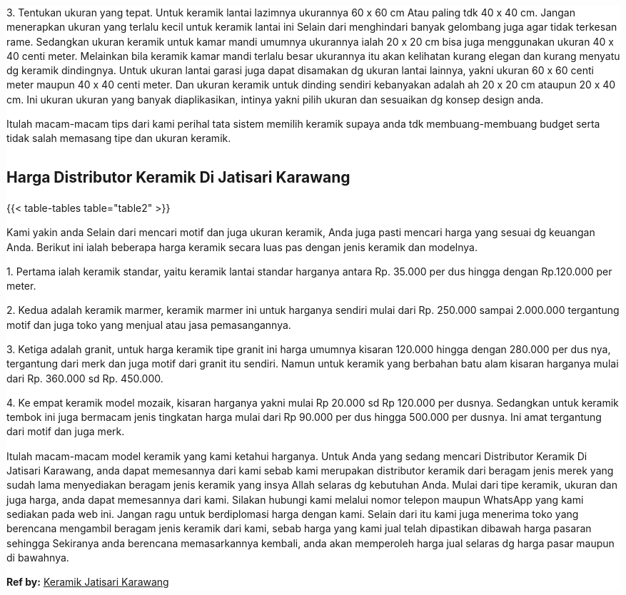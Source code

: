 3\. Tentukan ukuran yang tepat. Untuk keramik lantai lazimnya ukurannya 60 x 60 cm Atau paling tdk 40 x 40 cm. Jangan menerapkan ukuran yang terlalu kecil untuk keramik lantai ini Selain dari menghindari banyak gelombang juga agar tidak terkesan rame. Sedangkan ukuran keramik untuk kamar mandi umumnya ukurannya ialah 20 x 20 cm bisa juga menggunakan ukuran 40 x 40 centi meter. Melainkan bila keramik kamar mandi terlalu besar ukurannya itu akan kelihatan kurang elegan dan kurang menyatu dg keramik dindingnya. Untuk ukuran lantai garasi juga dapat disamakan dg ukuran lantai lainnya, yakni ukuran 60 x 60 centi meter maupun 40 x 40 centi meter. Dan ukuran keramik untuk dinding sendiri kebanyakan adalah ah 20 x 20 cm ataupun 20 x 40 cm. Ini ukuran ukuran yang banyak diaplikasikan, intinya yakni pilih ukuran dan sesuaikan dg konsep design anda.

Itulah macam-macam tips dari kami perihal tata sistem memilih keramik supaya anda tdk membuang-membuang budget serta tidak salah memasang tipe dan ukuran keramik.

## Harga Distributor Keramik Di Jatisari Karawang

{{< table-tables table="table2" >}}

Kami yakin anda Selain dari mencari motif dan juga ukuran keramik, Anda juga pasti mencari harga yang sesuai dg keuangan Anda. Berikut ini ialah beberapa harga keramik secara luas pas dengan jenis keramik dan modelnya.

1\. Pertama ialah keramik standar, yaitu keramik lantai standar harganya antara Rp. 35.000 per dus hingga dengan Rp.120.000 per meter.

2\. Kedua adalah keramik marmer, keramik marmer ini untuk harganya sendiri mulai dari Rp. 250.000 sampai 2.000.000 tergantung motif dan juga toko yang menjual atau jasa pemasangannya.

3\. Ketiga adalah granit, untuk harga keramik tipe granit ini harga umumnya kisaran 120.000 hingga dengan 280.000 per dus nya, tergantung dari merk dan juga motif dari granit itu sendiri. Namun untuk keramik yang berbahan batu alam kisaran harganya mulai dari Rp. 360.000 sd Rp. 450.000.

4\. Ke empat keramik model mozaik, kisaran harganya yakni mulai Rp 20.000 sd Rp 120.000 per dusnya. Sedangkan untuk keramik tembok ini juga bermacam jenis tingkatan harga mulai dari Rp 90.000 per dus hingga 500.000 per dusnya. Ini amat tergantung dari motif dan juga merk.

Itulah macam-macam model keramik yang kami ketahui harganya. Untuk Anda yang sedang mencari Distributor Keramik Di Jatisari Karawang, anda dapat memesannya dari kami sebab kami merupakan distributor keramik dari beragam jenis merek yang sudah lama menyediakan beragam jenis keramik yang insya Allah selaras dg kebutuhan Anda. Mulai dari tipe keramik, ukuran dan juga harga, anda dapat memesannya dari kami. Silakan hubungi kami melalui nomor telepon maupun WhatsApp yang kami sediakan pada web ini. Jangan ragu untuk berdiplomasi harga dengan kami. Selain dari itu kami juga menerima toko yang berencana mengambil beragam jenis keramik dari kami, sebab harga yang kami jual telah dipastikan dibawah harga pasaran sehingga Sekiranya anda berencana memasarkannya kembali, anda akan memperoleh harga jual selaras dg harga pasar maupun di bawahnya.

**Ref by:** [Keramik Jatisari Karawang](https://id.wikipedia.org/wiki/Keramik)
